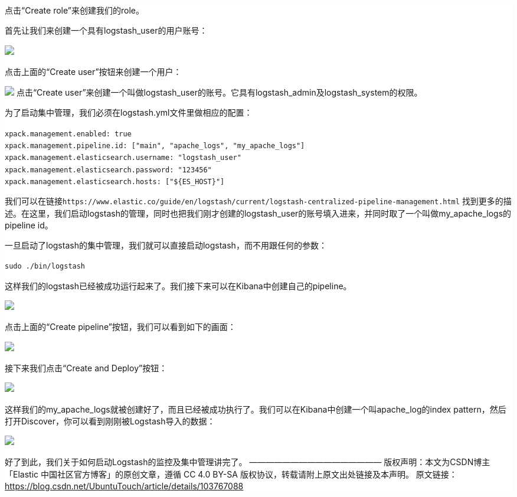 
点击“Create role”来创建我们的role。

首先让我们来创建一个具有logstash_user的用户账号：

![](https://img-blog.csdnimg.cn/20191231093503344.png?x-oss-process=image/watermark,type_ZmFuZ3poZW5naGVpdGk,shadow_10,text_aHR0cHM6Ly9lbGFzdGljc3RhY2suYmxvZy5jc2RuLm5ldA==,size_16,color_FFFFFF,t_70)

点击上面的“Create user”按钮来创建一个用户：

![](https://img-blog.csdnimg.cn/20191231095922807.png?x-oss-process=image/watermark,type_ZmFuZ3poZW5naGVpdGk,shadow_10,text_aHR0cHM6Ly9lbGFzdGljc3RhY2suYmxvZy5jc2RuLm5ldA==,size_16,color_FFFFFF,t_70)
点击“Create user”来创建一个叫做logstash_user的账号。它具有logstash_admin及logstash_system的权限。

为了启动集中管理，我们必须在logstash.yml文件里做相应的配置：
```
xpack.management.enabled: true
xpack.management.pipeline.id: ["main", "apache_logs", "my_apache_logs"]
xpack.management.elasticsearch.username: "logstash_user"
xpack.management.elasticsearch.password: "123456"
xpack.management.elasticsearch.hosts: ["${ES_HOST}"]
```
我们可以在链接`https://www.elastic.co/guide/en/logstash/current/logstash-centralized-pipeline-management.html`
找到更多的描述。在这里，我们启动logstash的管理，同时也把我们刚才创建的logstash_user的账号填入进来，并同时取了一个叫做my_apache_logs的pipeline id。

一旦启动了logstash的集中管理，我们就可以直接启动logstash，而不用跟任何的参数：
```
sudo ./bin/logstash
```
这样我们的logstash已经被成功运行起来了。我们接下来可以在Kibana中创建自己的pipeline。

![](https://img-blog.csdnimg.cn/20191231103500951.png?x-oss-process=image/watermark,type_ZmFuZ3poZW5naGVpdGk,shadow_10,text_aHR0cHM6Ly9lbGFzdGljc3RhY2suYmxvZy5jc2RuLm5ldA==,size_16,color_FFFFFF,t_70)

点击上面的“Create pipeline”按钮，我们可以看到如下的画面：

![](https://img-blog.csdnimg.cn/20191231103916969.png?x-oss-process=image/watermark,type_ZmFuZ3poZW5naGVpdGk,shadow_10,text_aHR0cHM6Ly9lbGFzdGljc3RhY2suYmxvZy5jc2RuLm5ldA==,size_16,color_FFFFFF,t_70)

接下来我们点击“Create and Deploy”按钮：

![](https://img-blog.csdnimg.cn/20191231104044783.png?x-oss-process=image/watermark,type_ZmFuZ3poZW5naGVpdGk,shadow_10,text_aHR0cHM6Ly9lbGFzdGljc3RhY2suYmxvZy5jc2RuLm5ldA==,size_16,color_FFFFFF,t_70)

这样我们的my_apache_logs就被创建好了，而且已经被成功执行了。我们可以在Kibana中创建一个叫apache_log的index pattern，然后打开Discover，你可以看到刚刚被Logstash导入的数据：

![](https://img-blog.csdnimg.cn/2019123110445491.png?x-oss-process=image/watermark,type_ZmFuZ3poZW5naGVpdGk,shadow_10,text_aHR0cHM6Ly9lbGFzdGljc3RhY2suYmxvZy5jc2RuLm5ldA==,size_16,color_FFFFFF,t_70)


好了到此，我们关于如何启动Logstash的监控及集中管理讲完了。
————————————————
版权声明：本文为CSDN博主「Elastic 中国社区官方博客」的原创文章，遵循 CC 4.0 BY-SA 版权协议，转载请附上原文出处链接及本声明。
原文链接：https://blog.csdn.net/UbuntuTouch/article/details/103767088